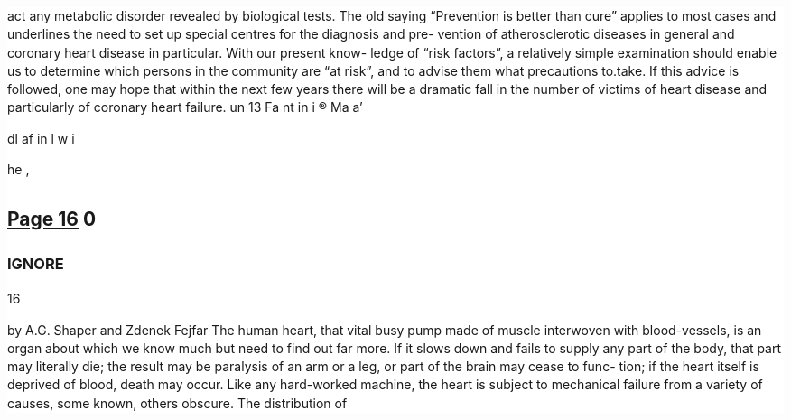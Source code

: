 act any metabolic disorder revealed 
by biological tests. 
The old saying “Prevention is better 
than cure” applies to most cases and 
underlines the need to set up special 
centres for the diagnosis and pre- 
vention of atherosclerotic diseases in 
general and coronary heart disease 
in particular. With our present know- 
ledge of “risk factors”, a relatively 
simple examination should enable us 
to determine which persons in the 
community are “at risk”, and to advise 
them what precautions to.take. 
If this advice is followed, one may 
hope that within the next few years 
there will be a dramatic fall in the 
number of victims of heart disease 
and particularly of coronary heart 
failure. un 
13 
Fa
nt
in
i 
® 
Ma
a’
 
dl
af
in
l 
w
i
 
he
,

## [Page 16](078382engo.pdf#page=16) 0

### IGNORE

16 
  
by 
A.G. Shaper 
and 
Zdenek Fejfar 
The human heart, that vital 
busy pump made of muscle interwoven 
with blood-vessels, is an organ about 
which we know much but need to find 
out far more. If it slows down and 
fails to supply any part of the body, 
that part may literally die; the result 
may be paralysis of an arm or a leg, 
or part of the brain may cease to func- 
tion; if the heart itself is deprived of 
blood, death may occur. 
Like any hard-worked machine, the 
heart is subject to mechanical failure 
from a variety of causes, some known, 
others obscure. The distribution of 